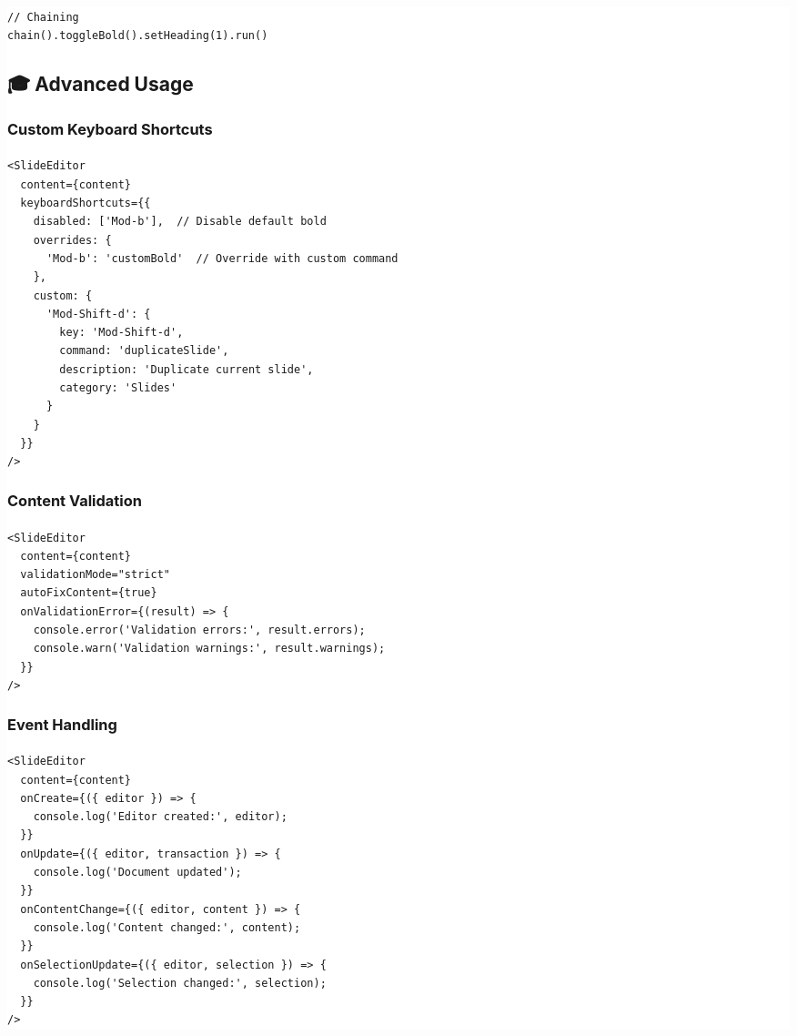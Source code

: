 ```tsx
// Chaining
chain().toggleBold().setHeading(1).run()
```

## 🎓 Advanced Usage

### Custom Keyboard Shortcuts

```tsx
<SlideEditor
  content={content}
  keyboardShortcuts={{
    disabled: ['Mod-b'],  // Disable default bold
    overrides: {
      'Mod-b': 'customBold'  // Override with custom command
    },
    custom: {
      'Mod-Shift-d': {
        key: 'Mod-Shift-d',
        command: 'duplicateSlide',
        description: 'Duplicate current slide',
        category: 'Slides'
      }
    }
  }}
/>
```

### Content Validation

```tsx
<SlideEditor
  content={content}
  validationMode="strict"
  autoFixContent={true}
  onValidationError={(result) => {
    console.error('Validation errors:', result.errors);
    console.warn('Validation warnings:', result.warnings);
  }}
/>
```

### Event Handling

```tsx
<SlideEditor
  content={content}
  onCreate={({ editor }) => {
    console.log('Editor created:', editor);
  }}
  onUpdate={({ editor, transaction }) => {
    console.log('Document updated');
  }}
  onContentChange={({ editor, content }) => {
    console.log('Content changed:', content);
  }}
  onSelectionUpdate={({ editor, selection }) => {
    console.log('Selection changed:', selection);
  }}
/>
```

